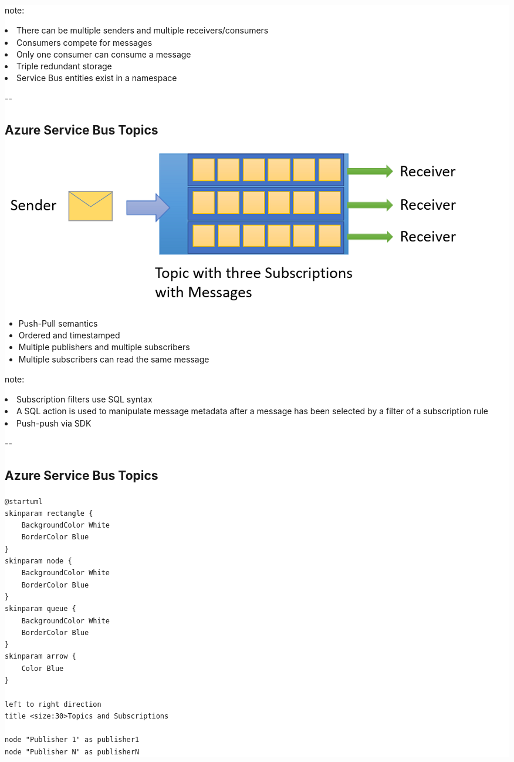 note:
    <li>There can be multiple senders and multiple receivers/consumers
    <li>Consumers compete for messages
    <li>Only one consumer can consume a message
    <li>Triple redundant storage
    <li>Service Bus entities exist in a namespace

--


## Azure Service Bus Topics
![Service Bus Topics](images\Misc\service-bus-topic.png)
- Push-Pull semantics
- Ordered and timestamped
- Multiple publishers and multiple subscribers
- Multiple subscribers can read the same message

note:
    <li>Subscription filters use SQL syntax
    <li>A SQL <bold>action</bold> is used to manipulate message metadata after a message has been selected by a filter of a subscription rule
    <li>Push-push via SDK

--


## Azure Service Bus Topics

```plantuml
@startuml
skinparam rectangle {
    BackgroundColor White
    BorderColor Blue    
}
skinparam node {
    BackgroundColor White
    BorderColor Blue    
}
skinparam queue {
    BackgroundColor White
    BorderColor Blue
}
skinparam arrow {
    Color Blue
}

left to right direction
title <size:30>Topics and Subscriptions

node "Publisher 1" as publisher1
node "Publisher N" as publisherN
```